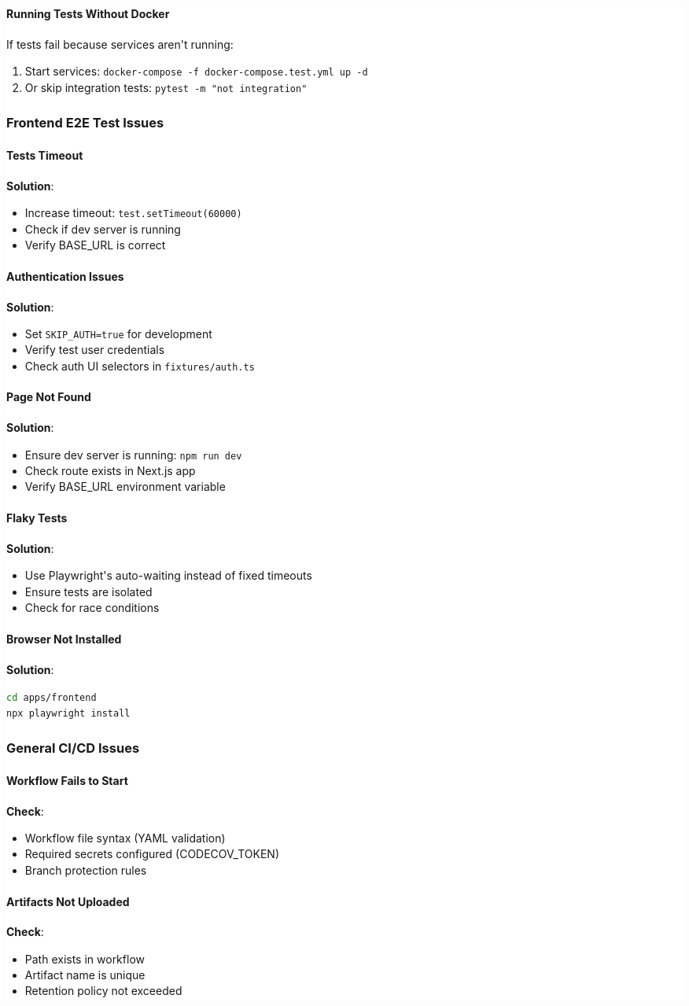 #### Running Tests Without Docker
If tests fail because services aren't running:
1. Start services: `docker-compose -f docker-compose.test.yml up -d`
2. Or skip integration tests: `pytest -m "not integration"`

### Frontend E2E Test Issues

#### Tests Timeout
**Solution**:
- Increase timeout: `test.setTimeout(60000)`
- Check if dev server is running
- Verify BASE_URL is correct

#### Authentication Issues
**Solution**:
- Set `SKIP_AUTH=true` for development
- Verify test user credentials
- Check auth UI selectors in `fixtures/auth.ts`

#### Page Not Found
**Solution**:
- Ensure dev server is running: `npm run dev`
- Check route exists in Next.js app
- Verify BASE_URL environment variable

#### Flaky Tests
**Solution**:
- Use Playwright's auto-waiting instead of fixed timeouts
- Ensure tests are isolated
- Check for race conditions

#### Browser Not Installed
**Solution**:
```bash
cd apps/frontend
npx playwright install
```

### General CI/CD Issues

#### Workflow Fails to Start
**Check**:
- Workflow file syntax (YAML validation)
- Required secrets configured (CODECOV_TOKEN)
- Branch protection rules

#### Artifacts Not Uploaded
**Check**:
- Path exists in workflow
- Artifact name is unique
- Retention policy not exceeded
